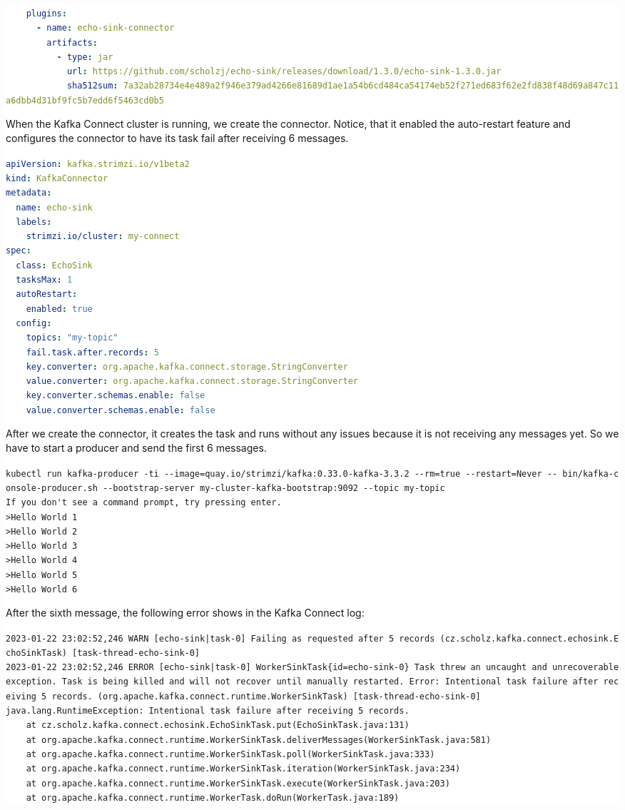 ```yaml
    plugins:
      - name: echo-sink-connector
        artifacts:
          - type: jar
            url: https://github.com/scholzj/echo-sink/releases/download/1.3.0/echo-sink-1.3.0.jar
            sha512sum: 7a32ab28734e4e489a2f946e379ad4266e81689d1ae1a54b6cd484ca54174eb52f271ed683f62e2fd838f48d69a847c11a6dbb4d31bf9fc5b7edd6f5463cd0b5
```

When the Kafka Connect cluster is running, we create the connector.
Notice, that it enabled the auto-restart feature and configures the connector to have its task fail after receiving 6 messages.

```yaml
apiVersion: kafka.strimzi.io/v1beta2
kind: KafkaConnector
metadata:
  name: echo-sink
  labels:
    strimzi.io/cluster: my-connect
spec:
  class: EchoSink
  tasksMax: 1
  autoRestart:
    enabled: true
  config:
    topics: "my-topic"
    fail.task.after.records: 5
    key.converter: org.apache.kafka.connect.storage.StringConverter
    value.converter: org.apache.kafka.connect.storage.StringConverter
    key.converter.schemas.enable: false
    value.converter.schemas.enable: false
```

After we create the connector, it creates the task and runs without any issues because it is not receiving any messages yet.
So we have to start a producer and send the first 6 messages.

```
kubectl run kafka-producer -ti --image=quay.io/strimzi/kafka:0.33.0-kafka-3.3.2 --rm=true --restart=Never -- bin/kafka-console-producer.sh --bootstrap-server my-cluster-kafka-bootstrap:9092 --topic my-topic
If you don't see a command prompt, try pressing enter.
>Hello World 1
>Hello World 2
>Hello World 3
>Hello World 4
>Hello World 5
>Hello World 6
```

After the sixth message, the following error shows in the Kafka Connect log:

```
2023-01-22 23:02:52,246 WARN [echo-sink|task-0] Failing as requested after 5 records (cz.scholz.kafka.connect.echosink.EchoSinkTask) [task-thread-echo-sink-0]
2023-01-22 23:02:52,246 ERROR [echo-sink|task-0] WorkerSinkTask{id=echo-sink-0} Task threw an uncaught and unrecoverable exception. Task is being killed and will not recover until manually restarted. Error: Intentional task failure after receiving 5 records. (org.apache.kafka.connect.runtime.WorkerSinkTask) [task-thread-echo-sink-0]
java.lang.RuntimeException: Intentional task failure after receiving 5 records.
	at cz.scholz.kafka.connect.echosink.EchoSinkTask.put(EchoSinkTask.java:131)
	at org.apache.kafka.connect.runtime.WorkerSinkTask.deliverMessages(WorkerSinkTask.java:581)
	at org.apache.kafka.connect.runtime.WorkerSinkTask.poll(WorkerSinkTask.java:333)
	at org.apache.kafka.connect.runtime.WorkerSinkTask.iteration(WorkerSinkTask.java:234)
	at org.apache.kafka.connect.runtime.WorkerSinkTask.execute(WorkerSinkTask.java:203)
	at org.apache.kafka.connect.runtime.WorkerTask.doRun(WorkerTask.java:189)
```